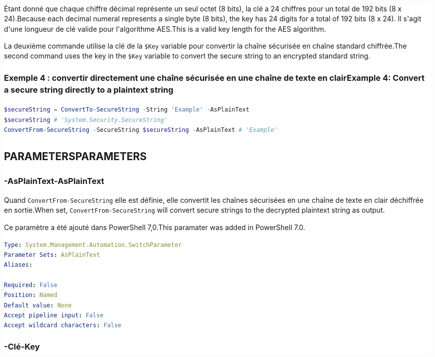 <span data-ttu-id="92607-131">Étant donné que chaque chiffre décimal représente un seul octet (8 bits), la clé a 24 chiffres pour un total de 192 bits (8 x 24).</span><span class="sxs-lookup"><span data-stu-id="92607-131">Because each decimal numeral represents a single byte (8 bits), the key has 24 digits for a total of 192 bits (8 x 24).</span></span> <span data-ttu-id="92607-132">Il s'agit d'une longueur de clé valide pour l'algorithme AES.</span><span class="sxs-lookup"><span data-stu-id="92607-132">This is a valid key length for the AES algorithm.</span></span>

<span data-ttu-id="92607-133">La deuxième commande utilise la clé de la `$Key` variable pour convertir la chaîne sécurisée en chaîne standard chiffrée.</span><span class="sxs-lookup"><span data-stu-id="92607-133">The second command uses the key in the `$Key` variable to convert the secure string to an encrypted standard string.</span></span>

### <span data-ttu-id="92607-134">Exemple 4 : convertir directement une chaîne sécurisée en une chaîne de texte en clair</span><span class="sxs-lookup"><span data-stu-id="92607-134">Example 4: Convert a secure string directly to a plaintext string</span></span>

```powershell
$secureString = ConvertTo-SecureString -String 'Example' -AsPlainText
$secureString # 'System.Security.SecureString'
ConvertFrom-SecureString -SecureString $secureString -AsPlainText # 'Example'
```

## <span data-ttu-id="92607-135">PARAMETERS</span><span class="sxs-lookup"><span data-stu-id="92607-135">PARAMETERS</span></span>

### <span data-ttu-id="92607-136">-AsPlainText</span><span class="sxs-lookup"><span data-stu-id="92607-136">-AsPlainText</span></span>

<span data-ttu-id="92607-137">Quand `ConvertFrom-SecureString` elle est définie, elle convertit les chaînes sécurisées en une chaîne de texte en clair déchiffrée en sortie.</span><span class="sxs-lookup"><span data-stu-id="92607-137">When set, `ConvertFrom-SecureString` will convert secure strings to the decrypted plaintext string as output.</span></span>

<span data-ttu-id="92607-138">Ce paramètre a été ajouté dans PowerShell 7,0.</span><span class="sxs-lookup"><span data-stu-id="92607-138">This paramater was added in PowerShell 7.0.</span></span>

```yaml
Type: System.Management.Automation.SwitchParameter
Parameter Sets: AsPlainText
Aliases:

Required: False
Position: Named
Default value: None
Accept pipeline input: False
Accept wildcard characters: False
```

### <span data-ttu-id="92607-139">-Clé</span><span class="sxs-lookup"><span data-stu-id="92607-139">-Key</span></span>

